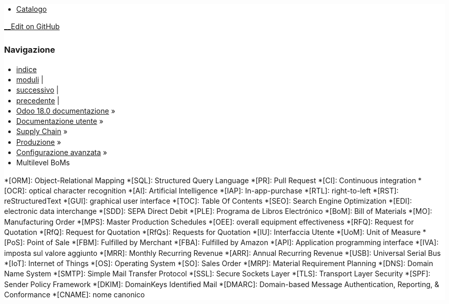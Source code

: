   * [Catalogo](../../../websites/ecommerce/products/catalog.html)




[ __Edit on GitHub](https://github.com/odoo/Documentation/edit/18.0/content/applications/inventory_and_mrp/manufacturing/advanced_configuration/sub_assemblies.rst)

### Navigazione

  * [indice](../../../../genindex.html "Indice generale")
  * [moduli](../../../../py-modindex.html "Indice del modulo Python") |
  * [successivo](using_work_centers.html "Work centers") |
  * [precedente](kit_shipping.html "Kits") |
  * [Odoo 18.0 documentazione](../../../../index-2.html) »
  * [Documentazione utente](../../../../applications.html) »
  * [Supply Chain](../../../inventory_and_mrp.html) »
  * [Produzione](../../manufacturing.html) »
  * [Configurazione avanzata](../advanced_configuration.html) »
  * Multilevel BoMs


  *[ORM]: Object-Relational Mapping
  *[SQL]: Structured Query Language
  *[PR]: Pull Request
  *[CI]: Continuous integration
  *[OCR]: optical character recognition
  *[AI]: Artificial Intelligence
  *[IAP]: In-app-purchase
  *[RTL]: right-to-left
  *[RST]: reStructuredText
  *[GUI]: graphical user interface
  *[TOC]: Table Of Contents
  *[SEO]: Search Engine Optimization
  *[EDI]: electronic data interchange
  *[SDD]: SEPA Direct Debit
  *[PLE]: Programa de Libros Electrónico
  *[BoM]: Bill of Materials
  *[MO]: Manufacturing Order
  *[MPS]: Master Production Schedules
  *[OEE]: overall equipment effectiveness
  *[RFQ]: Request for Quotation
  *[RfQ]: Request for Quotation
  *[RfQs]: Requests for Quotation
  *[IU]: Interfaccia Utente
  *[UoM]: Unit of Measure
  *[PoS]: Point of Sale
  *[FBM]: Fulfilled by Merchant
  *[FBA]: Fulfilled by Amazon
  *[API]: Application programming interface
  *[IVA]: imposta sul valore aggiunto
  *[MRR]: Monthly Recurring Revenue
  *[ARR]: Annual Recurring Revenue
  *[USB]: Universal Serial Bus
  *[IoT]: Internet of Things
  *[OS]: Operating System
  *[SO]: Sales Order
  *[MRP]: Material Requirement Planning
  *[DNS]: Domain Name System
  *[SMTP]: Simple Mail Transfer Protocol
  *[SSL]: Secure Sockets Layer
  *[TLS]: Transport Layer Security
  *[SPF]: Sender Policy Framework
  *[DKIM]: DomainKeys Identified Mail
  *[DMARC]: Domain-based Message Authentication, Reporting, & Conformance
  *[CNAME]: nome canonico
